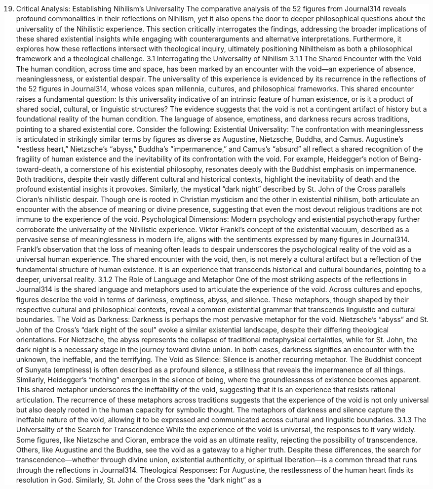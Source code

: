 19. Critical Analysis: Establishing Nihilism’s Universality The comparative analysis of the 52 figures from Journal314 reveals profound commonalities in their reflections on Nihilism, yet it also opens the door to deeper philosophical questions about the universality of the Nihilistic experience. This section critically interrogates the findings, addressing the broader implications of these shared existential insights while engaging with counterarguments and alternative interpretations. Furthermore, it explores how these reflections intersect with theological inquiry, ultimately positioning Nihiltheism as both a philosophical framework and a theological challenge. 3.1 Interrogating the Universality of Nihilism 3.1.1 The Shared Encounter with the Void The human condition, across time and space, has been marked by an encounter with the void—an experience of absence, meaninglessness, or existential despair. The universality of this experience is evidenced by its recurrence in the reflections of the 52 figures in Journal314, whose voices span millennia, cultures, and philosophical frameworks. This shared encounter raises a fundamental question: Is this universality indicative of an intrinsic feature of human existence, or is it a product of shared social, cultural, or linguistic structures? The evidence suggests that the void is not a contingent artifact of history but a foundational reality of the human condition. The language of absence, emptiness, and darkness recurs across traditions, pointing to a shared existential core. Consider the following: Existential Universality: The confrontation with meaninglessness is articulated in strikingly similar terms by figures as diverse as Augustine, Nietzsche, Buddha, and Camus. Augustine’s “restless heart,” Nietzsche’s “abyss,” Buddha’s “impermanence,” and Camus’s “absurd” all reflect a shared recognition of the fragility of human existence and the inevitability of its confrontation with the void. For example, Heidegger’s notion of Being-toward-death, a cornerstone of his existential philosophy, resonates deeply with the Buddhist emphasis on impermanence. Both traditions, despite their vastly different cultural and historical contexts, highlight the inevitability of death and the profound existential insights it provokes. Similarly, the mystical “dark night” described by St. John of the Cross parallels Cioran’s nihilistic despair. Though one is rooted in Christian mysticism and the other in existential nihilism, both articulate an encounter with the absence of meaning or divine presence, suggesting that even the most devout religious traditions are not immune to the experience of the void. Psychological Dimensions: Modern psychology and existential psychotherapy further corroborate the universality of the Nihilistic experience. Viktor Frankl’s concept of the existential vacuum, described as a pervasive sense of meaninglessness in modern life, aligns with the sentiments expressed by many figures in Journal314. Frankl’s observation that the loss of meaning often leads to despair underscores the psychological reality of the void as a universal human experience. The shared encounter with the void, then, is not merely a cultural artifact but a reflection of the fundamental structure of human existence. It is an experience that transcends historical and cultural boundaries, pointing to a deeper, universal reality. 3.1.2 The Role of Language and Metaphor One of the most striking aspects of the reflections in Journal314 is the shared language and metaphors used to articulate the experience of the void. Across cultures and epochs, figures describe the void in terms of darkness, emptiness, abyss, and silence. These metaphors, though shaped by their respective cultural and philosophical contexts, reveal a common existential grammar that transcends linguistic and cultural boundaries. The Void as Darkness: Darkness is perhaps the most pervasive metaphor for the void. Nietzsche’s “abyss” and St. John of the Cross’s “dark night of the soul” evoke a similar existential landscape, despite their differing theological orientations. For Nietzsche, the abyss represents the collapse of traditional metaphysical certainties, while for St. John, the dark night is a necessary stage in the journey toward divine union. In both cases, darkness signifies an encounter with the unknown, the ineffable, and the terrifying. The Void as Silence: Silence is another recurring metaphor. The Buddhist concept of Sunyata (emptiness) is often described as a profound silence, a stillness that reveals the impermanence of all things. Similarly, Heidegger’s “nothing” emerges in the silence of being, where the groundlessness of existence becomes apparent. This shared metaphor underscores the ineffability of the void, suggesting that it is an experience that resists rational articulation. The recurrence of these metaphors across traditions suggests that the experience of the void is not only universal but also deeply rooted in the human capacity for symbolic thought. The metaphors of darkness and silence capture the ineffable nature of the void, allowing it to be expressed and communicated across cultural and linguistic boundaries. 3.1.3 The Universality of the Search for Transcendence While the experience of the void is universal, the responses to it vary widely. Some figures, like Nietzsche and Cioran, embrace the void as an ultimate reality, rejecting the possibility of transcendence. Others, like Augustine and the Buddha, see the void as a gateway to a higher truth. Despite these differences, the search for transcendence—whether through divine union, existential authenticity, or spiritual liberation—is a common thread that runs through the reflections in Journal314. Theological Responses: For Augustine, the restlessness of the human heart finds its resolution in God. Similarly, St. John of the Cross sees the “dark night” as a